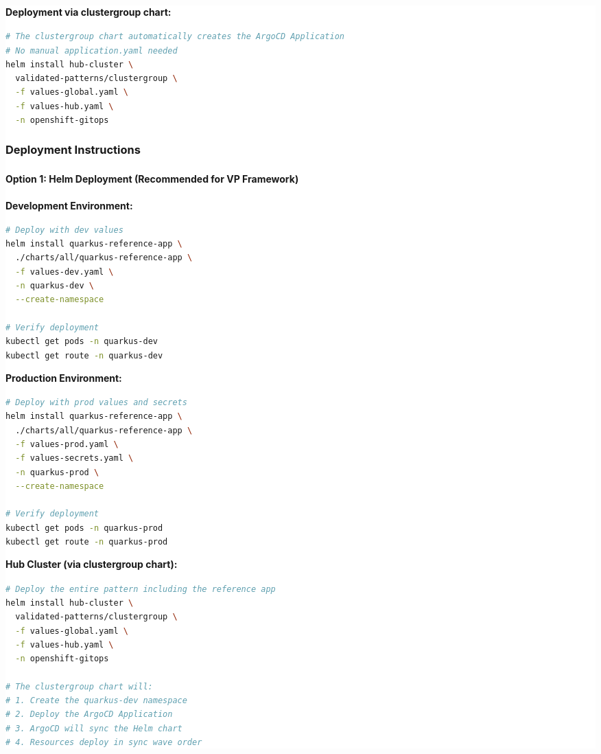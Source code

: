 **Deployment via clustergroup chart:**
```bash
# The clustergroup chart automatically creates the ArgoCD Application
# No manual application.yaml needed
helm install hub-cluster \
  validated-patterns/clustergroup \
  -f values-global.yaml \
  -f values-hub.yaml \
  -n openshift-gitops
```

### Deployment Instructions

#### Option 1: Helm Deployment (Recommended for VP Framework)

**Development Environment:**
```bash
# Deploy with dev values
helm install quarkus-reference-app \
  ./charts/all/quarkus-reference-app \
  -f values-dev.yaml \
  -n quarkus-dev \
  --create-namespace

# Verify deployment
kubectl get pods -n quarkus-dev
kubectl get route -n quarkus-dev
```

**Production Environment:**
```bash
# Deploy with prod values and secrets
helm install quarkus-reference-app \
  ./charts/all/quarkus-reference-app \
  -f values-prod.yaml \
  -f values-secrets.yaml \
  -n quarkus-prod \
  --create-namespace

# Verify deployment
kubectl get pods -n quarkus-prod
kubectl get route -n quarkus-prod
```

**Hub Cluster (via clustergroup chart):**
```bash
# Deploy the entire pattern including the reference app
helm install hub-cluster \
  validated-patterns/clustergroup \
  -f values-global.yaml \
  -f values-hub.yaml \
  -n openshift-gitops

# The clustergroup chart will:
# 1. Create the quarkus-dev namespace
# 2. Deploy the ArgoCD Application
# 3. ArgoCD will sync the Helm chart
# 4. Resources deploy in sync wave order
```
